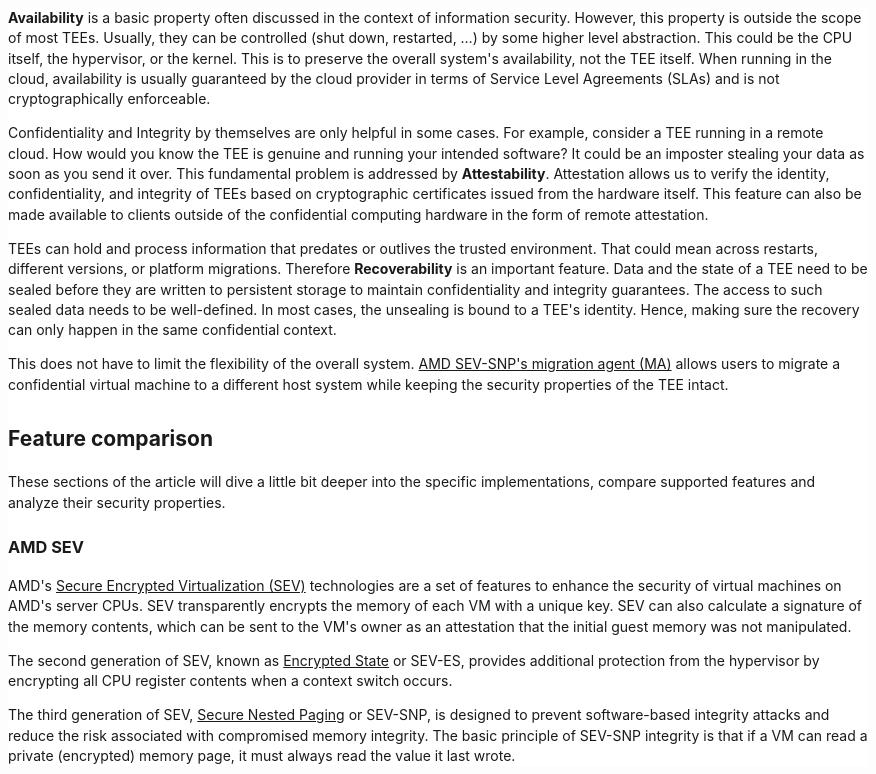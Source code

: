 **Availability** is a basic property often discussed in the context of information
security. However, this property is outside the scope of most TEEs. Usually, they can be controlled
(shut down, restarted, …) by some higher level abstraction. This could be the CPU itself, the
hypervisor, or the kernel. This is to preserve the overall system's availability,
not the TEE itself. When running in the cloud, availability is usually guaranteed by
the cloud provider in terms of Service Level Agreements (SLAs) and is not cryptographically enforceable.

Confidentiality and Integrity by themselves are only helpful in some cases. For example,
consider a TEE running in a remote cloud. How would you know the TEE is genuine and running
your intended software? It could be an imposter stealing your data as soon as you send it over.
This fundamental problem is addressed by **Attestability**. Attestation allows us to verify
the identity, confidentiality, and integrity of TEEs based on cryptographic certificates issued
from the hardware itself. This feature can also be made available to clients outside of the
confidential computing hardware in the form of remote attestation.

TEEs can hold and process information that predates or outlives the trusted environment. That
could mean across restarts, different versions, or platform migrations. Therefore **Recoverability**
is an important feature. Data and the state of a TEE need to be sealed before they are written
to persistent storage to maintain confidentiality and integrity guarantees. The access to such
sealed data needs to be well-defined. In most cases, the unsealing is bound to a TEE's identity.
Hence, making sure the recovery can only happen in the same confidential context.

This does not have to limit the flexibility of the overall system.
[AMD SEV-SNP's migration agent (MA)](https://www.amd.com/system/files/TechDocs/SEV-SNP-strengthening-vm-isolation-with-integrity-protection-and-more.pdf)
allows users to migrate a confidential virtual machine to a different host system
while keeping the security properties of the TEE intact.

## Feature comparison

These sections of the article will dive a little bit deeper into the specific implementations,
compare supported features and analyze their security properties.

### AMD SEV

AMD's [Secure Encrypted Virtualization (SEV)](https://developer.amd.com/sev/) technologies
are a set of features to enhance the security of virtual machines on AMD's server CPUs. SEV
transparently encrypts the memory of each VM with a unique key. SEV can also calculate a
signature of the memory contents, which can be sent to the VM's owner as an attestation that
the initial guest memory was not manipulated.

The second generation of SEV, known as
[Encrypted State](https://www.amd.com/content/dam/amd/en/documents/epyc-business-docs/white-papers/Protecting-VM-Register-State-with-SEV-ES.pdf)
or SEV-ES, provides additional protection from the hypervisor by encrypting all
CPU register contents when a context switch occurs.

The third generation of SEV,
[Secure Nested Paging](https://www.amd.com/system/files/TechDocs/SEV-SNP-strengthening-vm-isolation-with-integrity-protection-and-more.pdf)
or SEV-SNP, is designed to prevent software-based integrity attacks and reduce the risk associated with
compromised memory integrity. The basic principle of SEV-SNP integrity is that if a VM can read
a private (encrypted) memory page, it must always read the value it last wrote.
